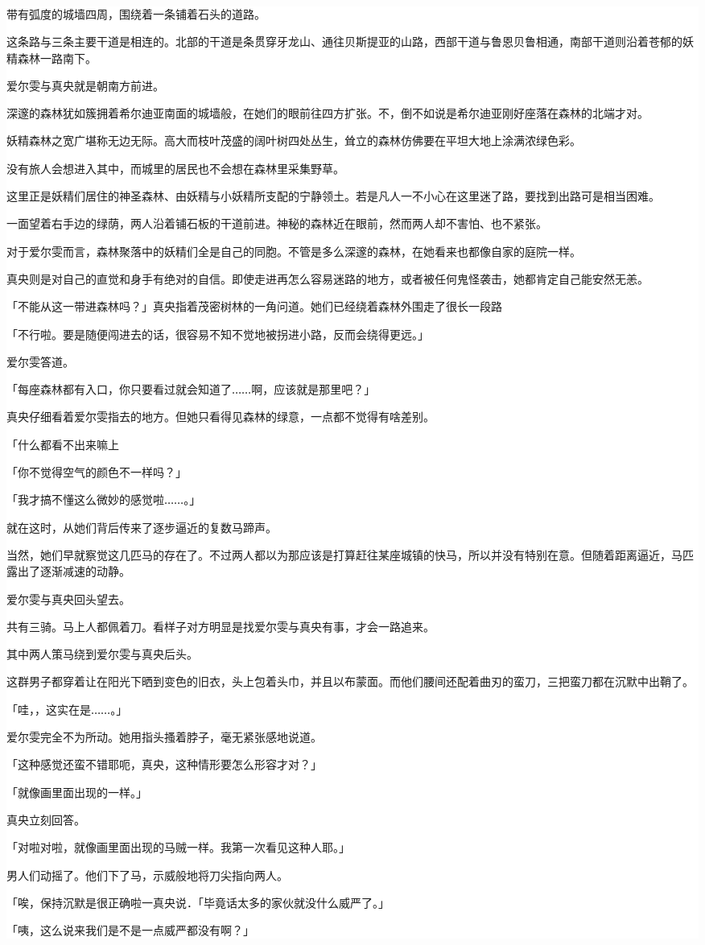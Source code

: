 带有弧度的城墙四周，围绕着一条铺着石头的道路。

这条路与三条主要干道是相连的。北部的干道是条贯穿牙龙山、通往贝斯提亚的山路，西部干道与鲁恩贝鲁相通，南部干道则沿着苍郁的妖精森林一路南下。

爱尔雯与真央就是朝南方前进。

深邃的森林犹如簇拥着希尔迪亚南面的城墙般，在她们的眼前往四方扩张。不，倒不如说是希尔迪亚刚好座落在森林的北端才对。

妖精森林之宽广堪称无边无际。高大而枝叶茂盛的阔叶树四处丛生，耸立的森林仿佛要在平坦大地上涂满浓绿色彩。

没有旅人会想进入其中，而城里的居民也不会想在森林里采集野草。

这里正是妖精们居住的神圣森林、由妖精与小妖精所支配的宁静领土。若是凡人一不小心在这里迷了路，要找到出路可是相当困难。

一面望着右手边的绿荫，两人沿着铺石板的干道前进。神秘的森林近在眼前，然而两人却不害怕、也不紧张。

对于爱尔雯而言，森林聚落中的妖精们全是自己的同胞。不管是多么深邃的森林，在她看来也都像自家的庭院一样。

真央则是对自己的直觉和身手有绝对的自信。即使走进再怎么容易迷路的地方，或者被任何鬼怪袭击，她都肯定自己能安然无恙。

「不能从这一带进森林吗？」真央指着茂密树林的一角问道。她们已经绕着森林外围走了很长一段路

「不行啦。要是随便闯进去的话，很容易不知不觉地被拐进小路，反而会绕得更远。」

爱尔雯答道。

「每座森林都有入口，你只要看过就会知道了……啊，应该就是那里吧？」

真央仔细看着爱尔雯指去的地方。但她只看得见森林的绿意，一点都不觉得有啥差别。

「什么都看不出来嘛上

「你不觉得空气的颜色不一样吗？」

「我才搞不懂这么微妙的感觉啦……。」

就在这时，从她们背后传来了逐步逼近的复数马蹄声。

当然，她们早就察觉这几匹马的存在了。不过两人都以为那应该是打算赶往某座城镇的快马，所以并没有特别在意。但随着距离逼近，马匹露出了逐渐减速的动静。

爱尔雯与真央回头望去。

共有三骑。马上人都佩着刀。看样子对方明显是找爱尔雯与真央有事，才会一路追来。

其中两人策马绕到爱尔雯与真央后头。

这群男子都穿着让在阳光下晒到变色的旧衣，头上包着头巾，并且以布蒙面。而他们腰间还配着曲刃的蛮刀，三把蛮刀都在沉默中出鞘了。

「哇，，这实在是……。」

爱尔雯完全不为所动。她用指头搔着脖子，毫无紧张感地说道。

「这种感觉还蛮不错耶呃，真央，这种情形要怎么形容才对？」

「就像画里面出现的一样。」

真央立刻回答。

「对啦对啦，就像画里面出现的马贼一样。我第一次看见这种人耶。」

男人们动摇了。他们下了马，示威般地将刀尖指向两人。

「唉，保持沉默是很正确啦一真央说．「毕竟话太多的家伙就没什么威严了。」

「咦，这么说来我们是不是一点威严都没有啊？」
